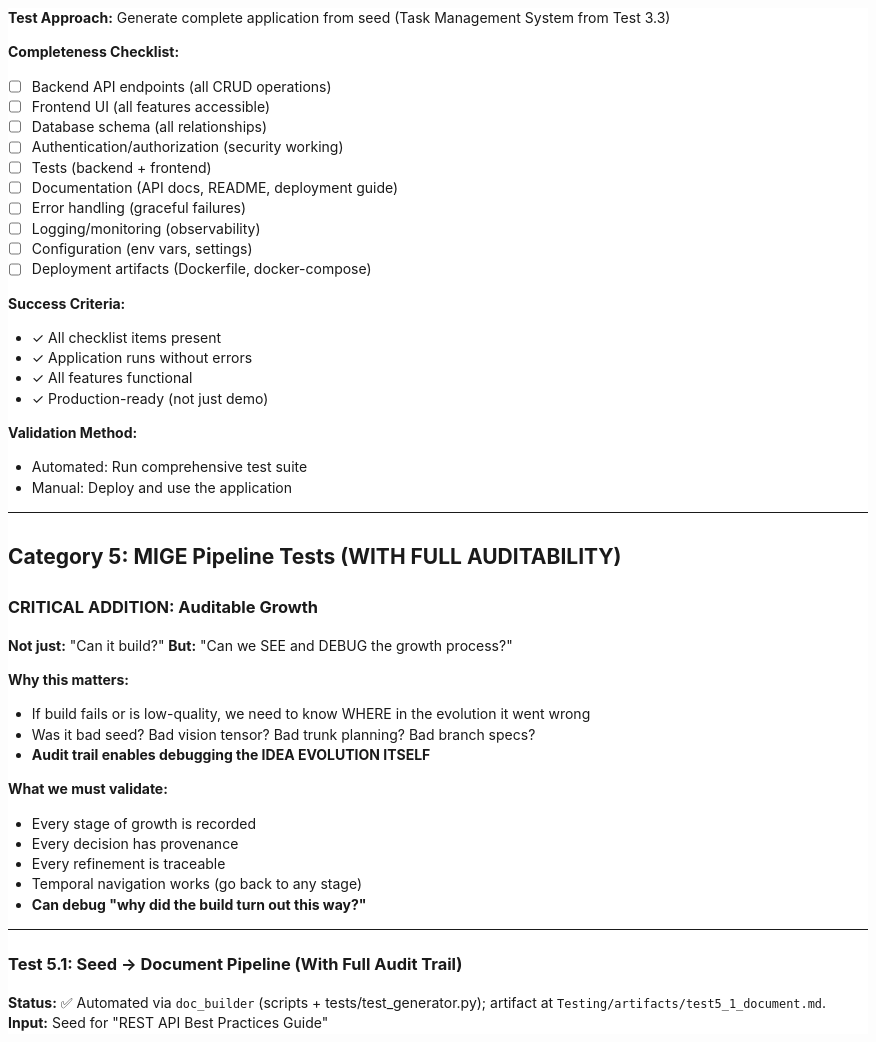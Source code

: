 **Test Approach:**
Generate complete application from seed (Task Management System from Test 3.3)

**Completeness Checklist:**
- [ ] Backend API endpoints (all CRUD operations)
- [ ] Frontend UI (all features accessible)
- [ ] Database schema (all relationships)
- [ ] Authentication/authorization (security working)
- [ ] Tests (backend + frontend)
- [ ] Documentation (API docs, README, deployment guide)
- [ ] Error handling (graceful failures)
- [ ] Logging/monitoring (observability)
- [ ] Configuration (env vars, settings)
- [ ] Deployment artifacts (Dockerfile, docker-compose)

**Success Criteria:**
- ✓ All checklist items present
- ✓ Application runs without errors
- ✓ All features functional
- ✓ Production-ready (not just demo)

**Validation Method:**
- Automated: Run comprehensive test suite
- Manual: Deploy and use the application

---

## Category 5: MIGE Pipeline Tests (WITH FULL AUDITABILITY)

### CRITICAL ADDITION: Auditable Growth

**Not just:** "Can it build?"
**But:** "Can we SEE and DEBUG the growth process?"

**Why this matters:**
- If build fails or is low-quality, we need to know WHERE in the evolution it went wrong
- Was it bad seed? Bad vision tensor? Bad trunk planning? Bad branch specs?
- **Audit trail enables debugging the IDEA EVOLUTION ITSELF**

**What we must validate:**
- Every stage of growth is recorded
- Every decision has provenance
- Every refinement is traceable
- Temporal navigation works (go back to any stage)
- **Can debug "why did the build turn out this way?"**

---

### Test 5.1: Seed → Document Pipeline (With Full Audit Trail)
**Status:** ✅ Automated via `doc_builder` (scripts + tests/test_generator.py); artifact at `Testing/artifacts/test5_1_document.md`.
**Input:** Seed for "REST API Best Practices Guide"
